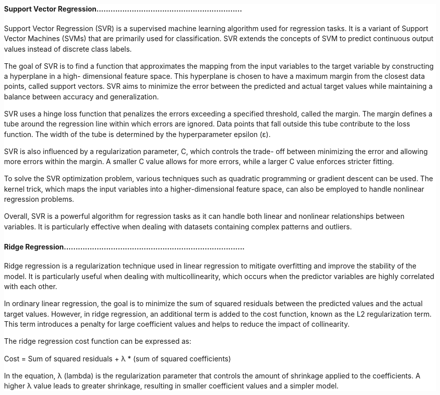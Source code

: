#### Support Vector Regression..............................................................

Support Vector Regression (SVR) is a supervised machine learning algorithm
used for regression tasks. It is a variant of Support Vector Machines (SVMs) that
are primarily used for classification. SVR extends the concepts of SVM to predict
continuous output values instead of discrete class labels.

The goal of SVR is to find a function that approximates the mapping from the
input variables to the target variable by constructing a hyperplane in a high-
dimensional feature space. This hyperplane is chosen to have a maximum margin
from the closest data points, called support vectors. SVR aims to minimize the
error between the predicted and actual target values while maintaining a balance
between accuracy and generalization.

SVR uses a hinge loss function that penalizes the errors exceeding a specified
threshold, called the margin. The margin defines a tube around the regression line
within which errors are ignored. Data points that fall outside this tube contribute
to the loss function. The width of the tube is determined by the hyperparameter
epsilon (ε).

SVR is also influenced by a regularization parameter, C, which controls the trade-
off between minimizing the error and allowing more errors within the margin. A
smaller C value allows for more errors, while a larger C value enforces stricter
fitting.

To solve the SVR optimization problem, various techniques such as quadratic
programming or gradient descent can be used. The kernel trick, which maps the
input variables into a higher-dimensional feature space, can also be employed to
handle nonlinear regression problems.

Overall, SVR is a powerful algorithm for regression tasks as it can handle both
linear and nonlinear relationships between variables. It is particularly effective
when dealing with datasets containing complex patterns and outliers.

#### Ridge Regression.............................................................................

Ridge regression is a regularization technique used in linear regression to mitigate
overfitting and improve the stability of the model. It is particularly useful when
dealing with multicollinearity, which occurs when the predictor variables are
highly correlated with each other.

In ordinary linear regression, the goal is to minimize the sum of squared residuals
between the predicted values and the actual target values. However, in ridge
regression, an additional term is added to the cost function, known as the L2
regularization term. This term introduces a penalty for large coefficient values and
helps to reduce the impact of collinearity.

The ridge regression cost function can be expressed as:

Cost = Sum of squared residuals + λ * (sum of squared coefficients)

In the equation, λ (lambda) is the regularization parameter that controls the
amount of shrinkage applied to the coefficients. A higher λ value leads to greater
shrinkage, resulting in smaller coefficient values and a simpler model.
